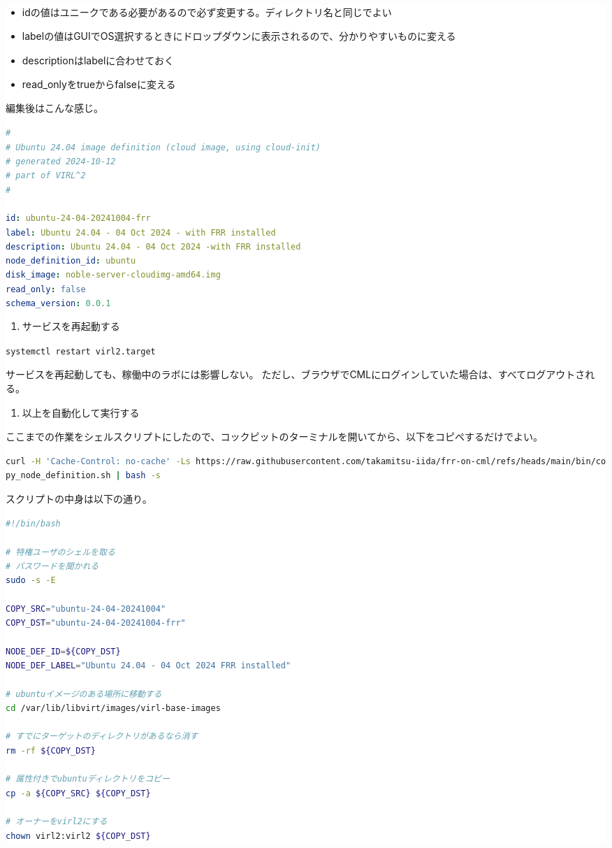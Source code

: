- idの値はユニークである必要があるので必ず変更する。ディレクトリ名と同じでよい

- labelの値はGUIでOS選択するときにドロップダウンに表示されるので、分かりやすいものに変える

- descriptionはlabelに合わせておく

- read_onlyをtrueからfalseに変える

編集後はこんな感じ。

```YAML
#
# Ubuntu 24.04 image definition (cloud image, using cloud-init)
# generated 2024-10-12
# part of VIRL^2
#

id: ubuntu-24-04-20241004-frr
label: Ubuntu 24.04 - 04 Oct 2024 - with FRR installed
description: Ubuntu 24.04 - 04 Oct 2024 -with FRR installed
node_definition_id: ubuntu
disk_image: noble-server-cloudimg-amd64.img
read_only: false
schema_version: 0.0.1
```

1. サービスを再起動する

```bash
systemctl restart virl2.target
```

サービスを再起動しても、稼働中のラボには影響しない。
ただし、ブラウザでCMLにログインしていた場合は、すべてログアウトされる。

1. 以上を自動化して実行する

ここまでの作業をシェルスクリプトにしたので、コックピットのターミナルを開いてから、以下をコピペするだけでよい。

```bash
curl -H 'Cache-Control: no-cache' -Ls https://raw.githubusercontent.com/takamitsu-iida/frr-on-cml/refs/heads/main/bin/copy_node_definition.sh | bash -s
```

スクリプトの中身は以下の通り。

```bash
#!/bin/bash

# 特権ユーザのシェルを取る
# パスワードを聞かれる
sudo -s -E

COPY_SRC="ubuntu-24-04-20241004"
COPY_DST="ubuntu-24-04-20241004-frr"

NODE_DEF_ID=${COPY_DST}
NODE_DEF_LABEL="Ubuntu 24.04 - 04 Oct 2024 FRR installed"

# ubuntuイメージのある場所に移動する
cd /var/lib/libvirt/images/virl-base-images

# すでにターゲットのディレクトリがあるなら消す
rm -rf ${COPY_DST}

# 属性付きでubuntuディレクトリをコピー
cp -a ${COPY_SRC} ${COPY_DST}

# オーナーをvirl2にする
chown virl2:virl2 ${COPY_DST}

```